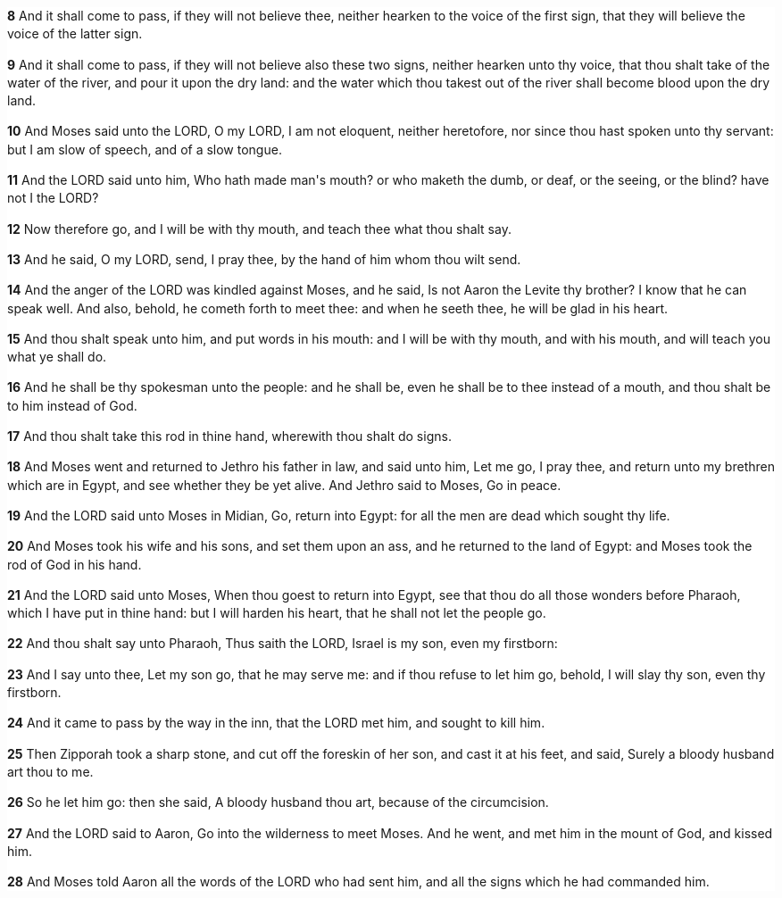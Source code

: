 **8** And it shall come to pass, if they will not believe thee, neither hearken to the voice of the first sign, that they will believe the voice of the latter sign.

**9** And it shall come to pass, if they will not believe also these two signs, neither hearken unto thy voice, that thou shalt take of the water of the river, and pour it upon the dry land: and the water which thou takest out of the river shall become blood upon the dry land.

**10** And Moses said unto the LORD, O my LORD, I am not eloquent, neither heretofore, nor since thou hast spoken unto thy servant: but I am slow of speech, and of a slow tongue.

**11** And the LORD said unto him, Who hath made man's mouth? or who maketh the dumb, or deaf, or the seeing, or the blind? have not I the LORD?

**12** Now therefore go, and I will be with thy mouth, and teach thee what thou shalt say.

**13** And he said, O my LORD, send, I pray thee, by the hand of him whom thou wilt send.

**14** And the anger of the LORD was kindled against Moses, and he said, Is not Aaron the Levite thy brother? I know that he can speak well. And also, behold, he cometh forth to meet thee: and when he seeth thee, he will be glad in his heart.

**15** And thou shalt speak unto him, and put words in his mouth: and I will be with thy mouth, and with his mouth, and will teach you what ye shall do.

**16** And he shall be thy spokesman unto the people: and he shall be, even he shall be to thee instead of a mouth, and thou shalt be to him instead of God.

**17** And thou shalt take this rod in thine hand, wherewith thou shalt do signs.

**18** And Moses went and returned to Jethro his father in law, and said unto him, Let me go, I pray thee, and return unto my brethren which are in Egypt, and see whether they be yet alive. And Jethro said to Moses, Go in peace.

**19** And the LORD said unto Moses in Midian, Go, return into Egypt: for all the men are dead which sought thy life.

**20** And Moses took his wife and his sons, and set them upon an ass, and he returned to the land of Egypt: and Moses took the rod of God in his hand.

**21** And the LORD said unto Moses, When thou goest to return into Egypt, see that thou do all those wonders before Pharaoh, which I have put in thine hand: but I will harden his heart, that he shall not let the people go.

**22** And thou shalt say unto Pharaoh, Thus saith the LORD, Israel is my son, even my firstborn:

**23** And I say unto thee, Let my son go, that he may serve me: and if thou refuse to let him go, behold, I will slay thy son, even thy firstborn.

**24** And it came to pass by the way in the inn, that the LORD met him, and sought to kill him.

**25** Then Zipporah took a sharp stone, and cut off the foreskin of her son, and cast it at his feet, and said, Surely a bloody husband art thou to me.

**26** So he let him go: then she said, A bloody husband thou art, because of the circumcision.

**27** And the LORD said to Aaron, Go into the wilderness to meet Moses. And he went, and met him in the mount of God, and kissed him.

**28** And Moses told Aaron all the words of the LORD who had sent him, and all the signs which he had commanded him.

